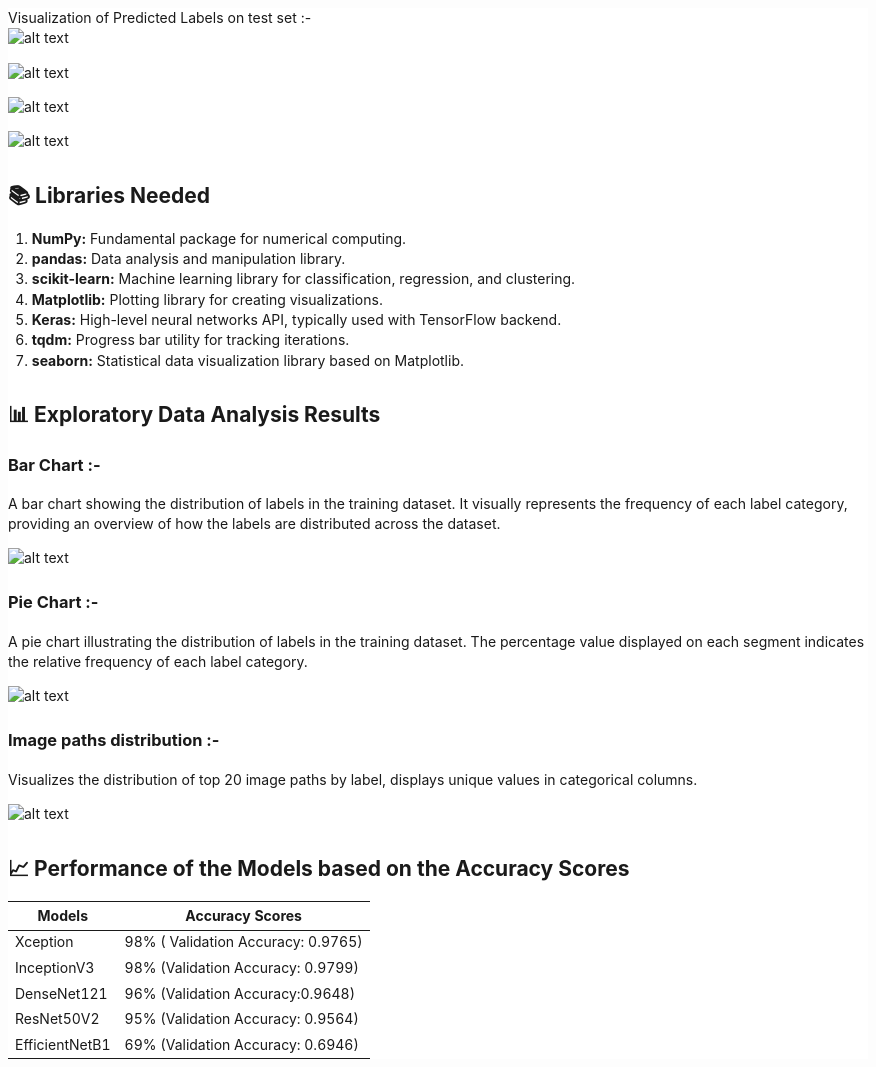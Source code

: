 Visualization of Predicted Labels on test set :- </br>
![alt text](../Images/DenseNet121/26b65009-f08a-4f95-988c-9cb4472d6262.png)</br>

![alt text](../Images/DenseNet121/6a74efbb-237f-4ed1-9b1c-53a85ef79c29.png)</br>

![alt text](../Images/DenseNet121/ead96295-c9ce-4363-978c-39a87363dca4.png)</br>

![alt text](../Images/DenseNet121/fd5fbe70-f1f5-4d32-9f83-7af7b2b96dad.png)



## 📚 Libraries Needed

1. **NumPy:** Fundamental package for numerical computing.
2. **pandas:** Data analysis and manipulation library.
3. **scikit-learn:** Machine learning library for classification, regression, and clustering.
4.  **Matplotlib:** Plotting library for creating visualizations.
5.  **Keras:** High-level neural networks API, typically used with TensorFlow backend.
6. **tqdm:** Progress bar utility for tracking iterations.
7. **seaborn:** Statistical data visualization library based on Matplotlib.

## 📊 Exploratory Data Analysis Results

### Bar Chart :-
 A bar chart showing the distribution of labels in the training dataset. It visually represents the frequency of each label category, providing an overview of how the labels are distributed across the dataset.


![alt text](../Images/bar.png)

### Pie Chart :-
A pie chart illustrating the distribution of labels in the training dataset. The percentage value displayed on each segment indicates the relative frequency of each label category.

![alt text](../Images/pie.png)

### Image paths distribution :-
 Visualizes the distribution of top 20 image paths by label, displays unique values in categorical columns.

![alt text](../Images/image_path_distribution.png)



## 📈 Performance of the Models based on the Accuracy Scores

| Models      |       Accuracy Scores|
|------------ |------------|
|Xception  |98% ( Validation Accuracy: 0.9765)|
|InceptionV3  | 98% (Validation Accuracy: 0.9799) |
|DenseNet121     | 96% (Validation Accuracy:0.9648) |
|ResNet50V2  | 95% (Validation Accuracy: 0.9564) |
|EfficientNetB1      | 69% (Validation Accuracy:  0.6946) |

